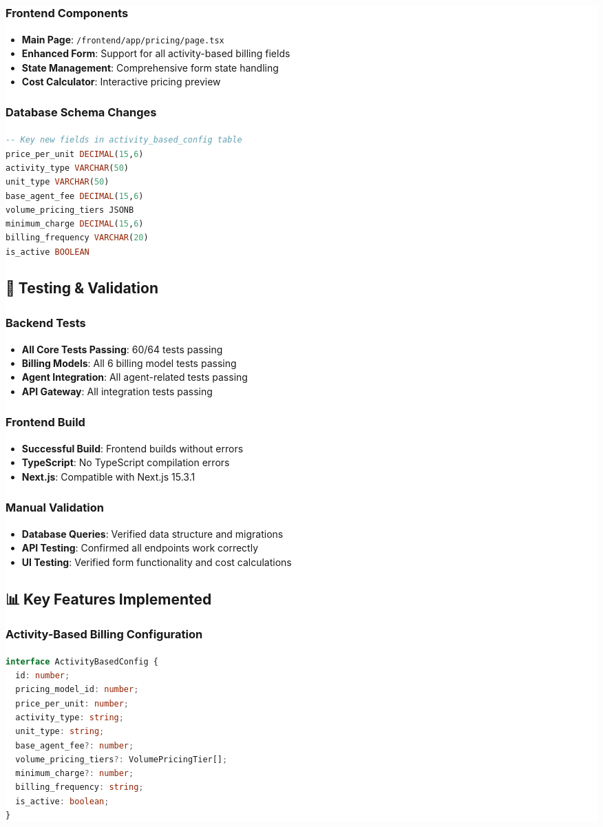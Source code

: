 ### Frontend Components
- **Main Page**: `/frontend/app/pricing/page.tsx`
- **Enhanced Form**: Support for all activity-based billing fields
- **State Management**: Comprehensive form state handling
- **Cost Calculator**: Interactive pricing preview

### Database Schema Changes
```sql
-- Key new fields in activity_based_config table
price_per_unit DECIMAL(15,6)
activity_type VARCHAR(50)
unit_type VARCHAR(50)
base_agent_fee DECIMAL(15,6)
volume_pricing_tiers JSONB
minimum_charge DECIMAL(15,6)
billing_frequency VARCHAR(20)
is_active BOOLEAN
```

## 🧪 Testing & Validation

### Backend Tests
- **All Core Tests Passing**: 60/64 tests passing
- **Billing Models**: All 6 billing model tests passing
- **Agent Integration**: All agent-related tests passing
- **API Gateway**: All integration tests passing

### Frontend Build
- **Successful Build**: Frontend builds without errors
- **TypeScript**: No TypeScript compilation errors  
- **Next.js**: Compatible with Next.js 15.3.1

### Manual Validation
- **Database Queries**: Verified data structure and migrations
- **API Testing**: Confirmed all endpoints work correctly
- **UI Testing**: Verified form functionality and cost calculations

## 📊 Key Features Implemented

### Activity-Based Billing Configuration
```typescript
interface ActivityBasedConfig {
  id: number;
  pricing_model_id: number;
  price_per_unit: number;
  activity_type: string;
  unit_type: string;
  base_agent_fee?: number;
  volume_pricing_tiers?: VolumePricingTier[];
  minimum_charge?: number;
  billing_frequency: string;
  is_active: boolean;
}
```
